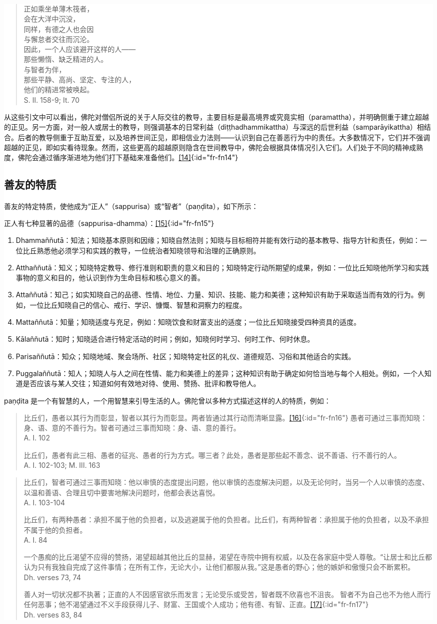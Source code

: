 > 
> 正如乘坐单薄木筏者，  
> 会在大洋中沉没，  
> 同样，有德之人也会因  
> 与懈怠者交往而沉沦。  
> 因此，一个人应该避开这样的人——  
> 那些懒惰、缺乏精进的人。  
> 与智者为伴，  
> 那些平静、高尚、坚定、专注的人，  
> 他们的精进常被唤起。  
> S. II. 158-9; It. 70

从这些引文中可以看出，佛陀对僧侣所说的关于人际交往的教导，主要目标是最高境界或究竟实相（paramattha），并明确侧重于建立超越的正见。另一方面，对一般人或居士的教导，则强调基本的日常利益（diṭṭhadhammikattha）与深远的后世利益（samparāyikattha）相结合。后者的教导侧重于互助互爱，以及培养世间正见，即相信业力法则——认识到自己在善恶行为中的责任。大多数情况下，它们并不强调超越的正见，即如实看待现象。然而，这些更高的超越原则隐含在世间教导中，佛陀会根据具体情况引入它们。人们处于不同的精神成熟度，佛陀会通过循序渐进地为他们打下基础来准备他们。[\[14\]](#fn-fn14){:id="fr-fn14"}

## 善友的特质

善友的特定特质，使他成为“正人”（sappurisa）或“智者”（paṇḍita），如下所示：

正人有七种显著的品德（sappurisa-dhamma）：[\[15\]](#fn-fn15){:id="fr-fn15"}

1.  Dhammaññutā：知法；知晓基本原则和因缘；知晓自然法则；知晓与目标相符并能有效行动的基本教导、指导方针和责任，例如：一位比丘熟悉他必须学习和实践的教导，一位统治者知晓领导和治理的正确原则。
    
2.  Atthaññutā：知义；知晓特定教导、修行准则和职责的意义和目的；知晓特定行动所期望的成果，例如：一位比丘知晓他所学习和实践事物的意义和目的，他认识到作为生命目标和核心意义的善。
    
3.  Attaññutā：知己；如实知晓自己的品德、性情、地位、力量、知识、技能、能力和美德；这种知识有助于采取适当而有效的行为。例如，一位比丘知晓自己的信心、戒行、学识、慷慨、智慧和洞察力的程度。
    
4.  Mattaññutā：知量；知晓适度与充足，例如：知晓饮食和财富支出的适度；一位比丘知晓接受四种资具的适度。
    
5.  Kālaññutā：知时；知晓适合进行特定活动的时间；例如，知晓何时学习、何时工作、何时休息。
    
6.  Parisaññutā：知众；知晓地域、聚会场所、社区；知晓特定社区的礼仪、道德规范、习俗和其他适合的实践。
    
7.  Puggalaññutā：知人；知晓人与人之间在性情、能力和美德上的差异；这种知识有助于确定如何恰当地与每个人相处。例如，一个人知道是否应该与某人交往；知道如何有效地对待、使用、赞扬、批评和教导他人。
    

paṇḍita 是一个有智慧的人，一个用智慧来引导生活的人。佛陀曾以多种方式描述这样的人的特质，例如：

> 比丘们，愚者以其行为而彰显，智者以其行为而彰显。两者皆通过其行动而清晰显露。[\[16\]](#fn-fn16){:id="fr-fn16"} 愚者可通过三事而知晓：身、语、意的不善行为。智者可通过三事而知晓：身、语、意的善行。  
> A. I. 102
> 
> 比丘们，愚者有此三相、愚者的征兆、愚者的行为方式。哪三者？此处，愚者是那些起不善念、说不善语、行不善行的人。  
> A. I. 102-103; M. III. 163

> 比丘们，智者可通过三事而知晓：他以审慎的态度提出问题，他以审慎的态度解决问题，以及无论何时，当另一个人以审慎的态度、以温和善语、合理且切中要害地解决问题时，他都会表达喜悦。  
> A. I. 103-104
> 
> 比丘们，有两种愚者：承担不属于他的负担者，以及逃避属于他的负担者。比丘们，有两种智者：承担属于他的负担者，以及不承担不属于他的负担者。  
> A. I. 84
> 
> 一个愚痴的比丘渴望不应得的赞扬，渴望超越其他比丘的显赫，渴望在寺院中拥有权威，以及在各家庭中受人尊敬。“让居士和比丘都认为只有我独自完成了这件事情；在所有工作，无论大小，让他们都服从我。”这是愚者的野心；他的嫉妒和傲慢只会不断累积。  
> Dh. verses 73, 74
> 
> 善人对一切状况都不执著；正直的人不因感官欲乐而发言；无论受乐或受苦，智者既不欣喜也不沮丧。 智者不为自己也不为他人而行任何恶事；他不渴望通过不义手段获得儿子、财富、王国或个人成功；他有德、有智、正直。[\[17\]](#fn-fn17){:id="fr-fn17"}  
> Dh. verses 83, 84
